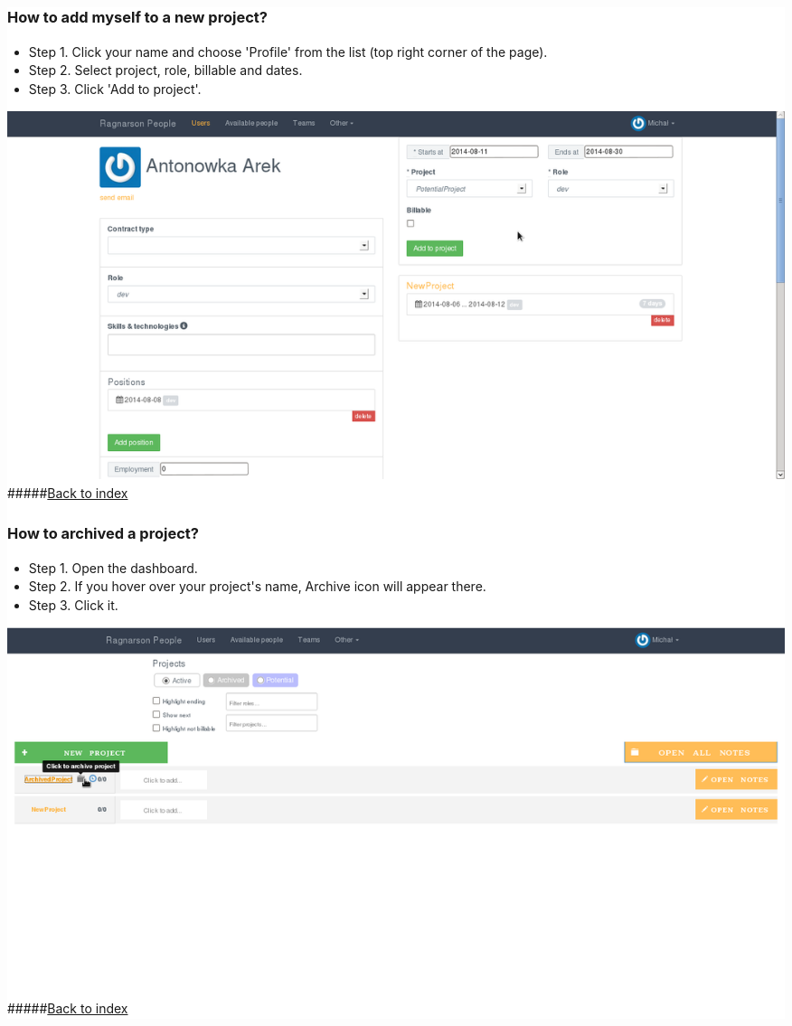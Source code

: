 <a name="3"></a>
### How to add myself to a new project?
  - Step 1. Click your name and choose 'Profile' from the list (top right corner of the page).
  - Step 2. Select project, role, billable and dates.
  - Step 3. Click 'Add to project'.

  ![profile_page](/doc/img/profile_page.png)
  #####[Back to index](#index)

<a name="4"></a>
### How to archived a project?
  - Step 1. Open the dashboard.
  - Step 2. If you hover over your project's name, Archive icon will appear there.
  - Step 3. Click it.

  ![project_archive](/doc/img/project_archive.png)
  #####[Back to index](#index)
